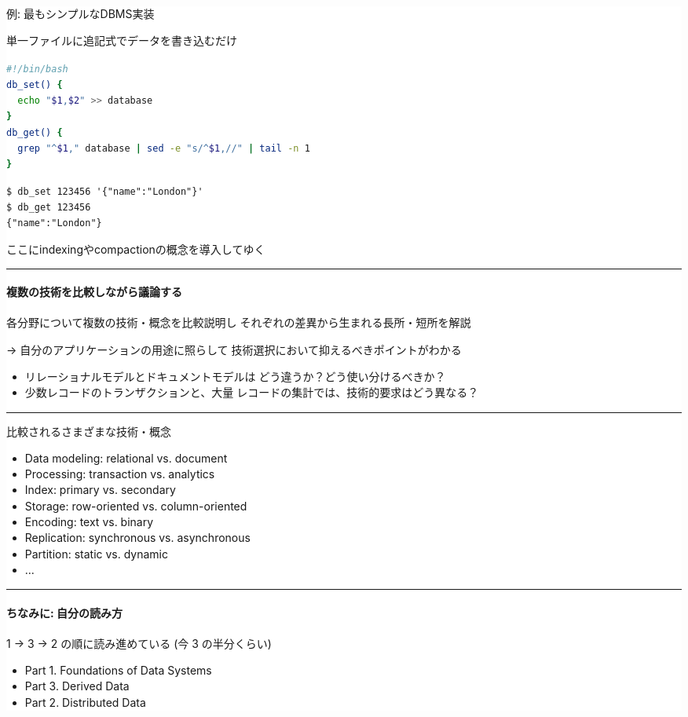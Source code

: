 
例: 最もシンプルなDBMS実装

単一ファイルに追記式でデータを書き込むだけ

```sh
#!/bin/bash
db_set() {
  echo "$1,$2" >> database
}
db_get() {
  grep "^$1," database | sed -e "s/^$1,//" | tail -n 1
}
```

```
$ db_set 123456 '{"name":"London"}'
$ db_get 123456
{"name":"London"}
```

ここにindexingやcompactionの概念を導入してゆく

---

#### 複数の技術を比較しながら議論する

各分野について複数の技術・概念を比較説明し
それぞれの差異から生まれる長所・短所を解説

→ 自分のアプリケーションの用途に照らして
技術選択において抑えるべきポイントがわかる

- リレーショナルモデルとドキュメントモデルは
  どう違うか？どう使い分けるべきか？
- 少数レコードのトランザクションと、大量
  レコードの集計では、技術的要求はどう異なる？

---

比較されるさまざまな技術・概念

- Data modeling: relational vs. document
- Processing: transaction vs. analytics
- Index: primary vs. secondary
- Storage: row-oriented vs. column-oriented
- Encoding: text vs. binary
- Replication: synchronous vs. asynchronous
- Partition: static vs. dynamic
- ...

---

#### ちなみに: 自分の読み方

1 → 3 → 2 の順に読み進めている (今 3 の半分くらい)

- Part 1. Foundations of Data Systems
- Part 3. Derived Data
- Part 2. Distributed Data
